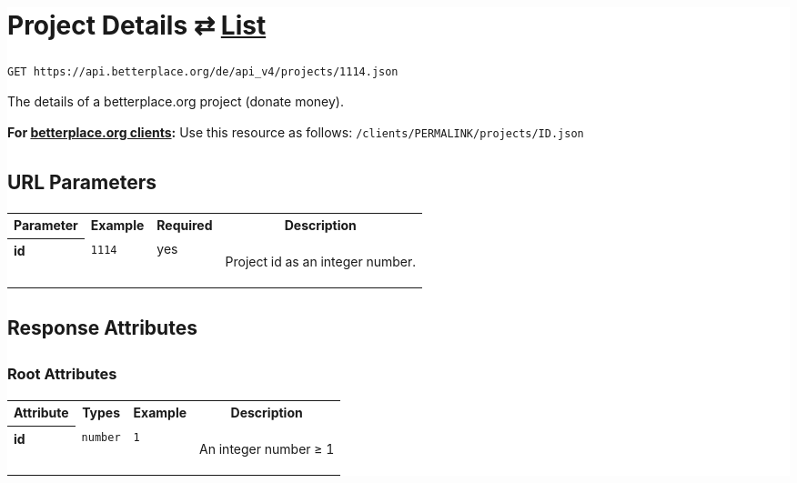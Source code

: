 
# Project Details ⇄ [List](projects_list.md)

```Cirru
GET https://api.betterplace.org/de/api_v4/projects/1114.json
```

The details of a betterplace.org project (donate money).

**For [betterplace.org clients](../README.md#client-api):**
Use this resource as follows: `/clients/PERMALINK/projects/ID.json`


## URL Parameters

<table>
  <tr>
    <th>Parameter</th>
    <th>Example</th>
    <th>Required</th>
    <th>Description</th>
  </tr>
  <tr>
    <th align="left">id</th>
    <td><code>1114</code></td>
    <td>yes</td>
<td>

Project id as an integer number.

</td>
  </tr>
</table>


## Response Attributes


### Root Attributes

  <table>
    <tr>
      <th>Attribute</th>
      <th>Types</th>
      <th>Example</th>
      <th>Description</th>
    </tr>
    <tr>
      <th align="left">id</th>
      <td><code>number</code></td>
      <td><code>1</code></td>
<td>

An integer number ≥ 1
